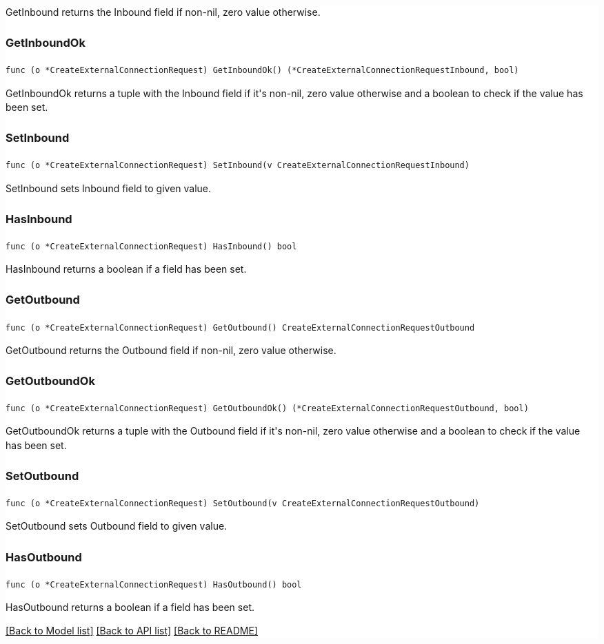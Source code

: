 GetInbound returns the Inbound field if non-nil, zero value otherwise.

### GetInboundOk

`func (o *CreateExternalConnectionRequest) GetInboundOk() (*CreateExternalConnectionRequestInbound, bool)`

GetInboundOk returns a tuple with the Inbound field if it's non-nil, zero value otherwise
and a boolean to check if the value has been set.

### SetInbound

`func (o *CreateExternalConnectionRequest) SetInbound(v CreateExternalConnectionRequestInbound)`

SetInbound sets Inbound field to given value.

### HasInbound

`func (o *CreateExternalConnectionRequest) HasInbound() bool`

HasInbound returns a boolean if a field has been set.

### GetOutbound

`func (o *CreateExternalConnectionRequest) GetOutbound() CreateExternalConnectionRequestOutbound`

GetOutbound returns the Outbound field if non-nil, zero value otherwise.

### GetOutboundOk

`func (o *CreateExternalConnectionRequest) GetOutboundOk() (*CreateExternalConnectionRequestOutbound, bool)`

GetOutboundOk returns a tuple with the Outbound field if it's non-nil, zero value otherwise
and a boolean to check if the value has been set.

### SetOutbound

`func (o *CreateExternalConnectionRequest) SetOutbound(v CreateExternalConnectionRequestOutbound)`

SetOutbound sets Outbound field to given value.

### HasOutbound

`func (o *CreateExternalConnectionRequest) HasOutbound() bool`

HasOutbound returns a boolean if a field has been set.


[[Back to Model list]](../README.md#documentation-for-models) [[Back to API list]](../README.md#documentation-for-api-endpoints) [[Back to README]](../README.md)


